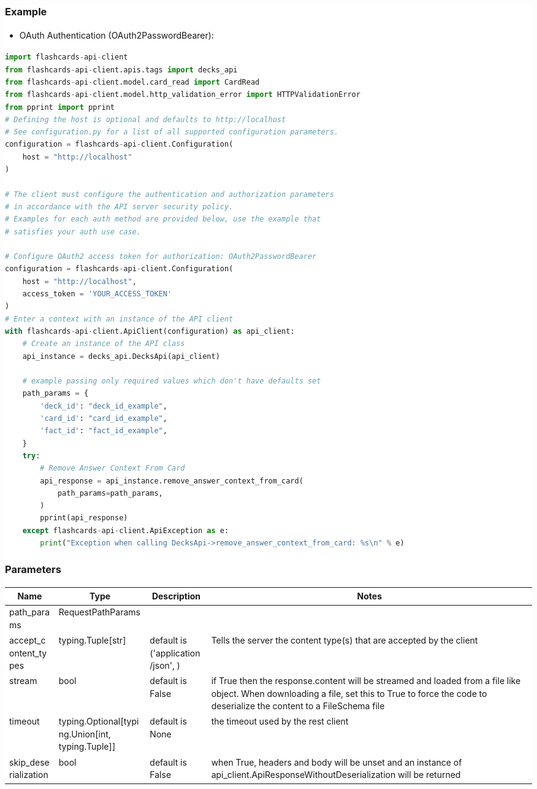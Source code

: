 ### Example

* OAuth Authentication (OAuth2PasswordBearer):
```python
import flashcards-api-client
from flashcards-api-client.apis.tags import decks_api
from flashcards-api-client.model.card_read import CardRead
from flashcards-api-client.model.http_validation_error import HTTPValidationError
from pprint import pprint
# Defining the host is optional and defaults to http://localhost
# See configuration.py for a list of all supported configuration parameters.
configuration = flashcards-api-client.Configuration(
    host = "http://localhost"
)

# The client must configure the authentication and authorization parameters
# in accordance with the API server security policy.
# Examples for each auth method are provided below, use the example that
# satisfies your auth use case.

# Configure OAuth2 access token for authorization: OAuth2PasswordBearer
configuration = flashcards-api-client.Configuration(
    host = "http://localhost",
    access_token = 'YOUR_ACCESS_TOKEN'
)
# Enter a context with an instance of the API client
with flashcards-api-client.ApiClient(configuration) as api_client:
    # Create an instance of the API class
    api_instance = decks_api.DecksApi(api_client)

    # example passing only required values which don't have defaults set
    path_params = {
        'deck_id': "deck_id_example",
        'card_id': "card_id_example",
        'fact_id': "fact_id_example",
    }
    try:
        # Remove Answer Context From Card
        api_response = api_instance.remove_answer_context_from_card(
            path_params=path_params,
        )
        pprint(api_response)
    except flashcards-api-client.ApiException as e:
        print("Exception when calling DecksApi->remove_answer_context_from_card: %s\n" % e)
```
### Parameters

Name | Type | Description  | Notes
------------- | ------------- | ------------- | -------------
path_params | RequestPathParams | |
accept_content_types | typing.Tuple[str] | default is ('application/json', ) | Tells the server the content type(s) that are accepted by the client
stream | bool | default is False | if True then the response.content will be streamed and loaded from a file like object. When downloading a file, set this to True to force the code to deserialize the content to a FileSchema file
timeout | typing.Optional[typing.Union[int, typing.Tuple]] | default is None | the timeout used by the rest client
skip_deserialization | bool | default is False | when True, headers and body will be unset and an instance of api_client.ApiResponseWithoutDeserialization will be returned
